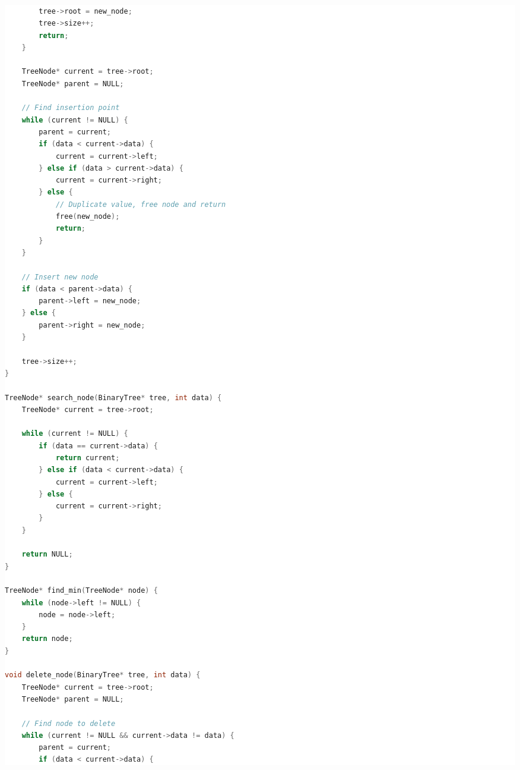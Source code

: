 ```c
        tree->root = new_node;
        tree->size++;
        return;
    }

    TreeNode* current = tree->root;
    TreeNode* parent = NULL;

    // Find insertion point
    while (current != NULL) {
        parent = current;
        if (data < current->data) {
            current = current->left;
        } else if (data > current->data) {
            current = current->right;
        } else {
            // Duplicate value, free node and return
            free(new_node);
            return;
        }
    }

    // Insert new node
    if (data < parent->data) {
        parent->left = new_node;
    } else {
        parent->right = new_node;
    }

    tree->size++;
}

TreeNode* search_node(BinaryTree* tree, int data) {
    TreeNode* current = tree->root;

    while (current != NULL) {
        if (data == current->data) {
            return current;
        } else if (data < current->data) {
            current = current->left;
        } else {
            current = current->right;
        }
    }

    return NULL;
}

TreeNode* find_min(TreeNode* node) {
    while (node->left != NULL) {
        node = node->left;
    }
    return node;
}

void delete_node(BinaryTree* tree, int data) {
    TreeNode* current = tree->root;
    TreeNode* parent = NULL;

    // Find node to delete
    while (current != NULL && current->data != data) {
        parent = current;
        if (data < current->data) {
```